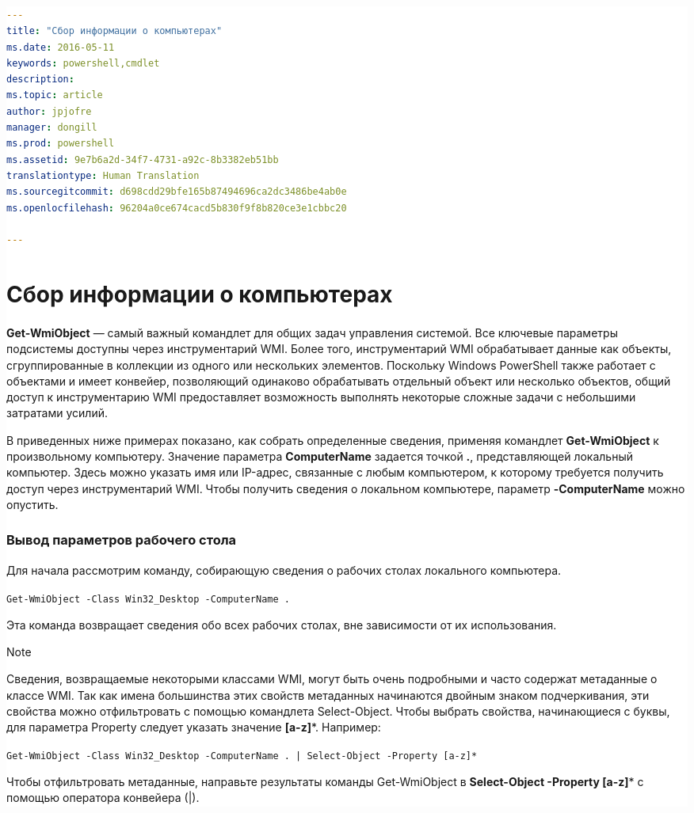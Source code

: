 ```yaml
---
title: "Сбор информации о компьютерах"
ms.date: 2016-05-11
keywords: powershell,cmdlet
description: 
ms.topic: article
author: jpjofre
manager: dongill
ms.prod: powershell
ms.assetid: 9e7b6a2d-34f7-4731-a92c-8b3382eb51bb
translationtype: Human Translation
ms.sourcegitcommit: d698cdd29bfe165b87494696ca2dc3486be4ab0e
ms.openlocfilehash: 96204a0ce674cacd5b830f9f8b820ce3e1cbbc20

---
```


# Сбор информации о компьютерах
**Get-WmiObject** — самый важный командлет для общих задач управления системой. Все ключевые параметры подсистемы доступны через инструментарий WMI. Более того, инструментарий WMI обрабатывает данные как объекты, сгруппированные в коллекции из одного или нескольких элементов. Поскольку Windows PowerShell также работает с объектами и имеет конвейер, позволяющий одинаково обрабатывать отдельный объект или несколько объектов, общий доступ к инструментарию WMI предоставляет возможность выполнять некоторые сложные задачи с небольшими затратами усилий.

В приведенных ниже примерах показано, как собрать определенные сведения, применяя командлет **Get-WmiObject** к произвольному компьютеру. Значение параметра **ComputerName** задается точкой **.**, представляющей локальный компьютер. Здесь можно указать имя или IP-адрес, связанные с любым компьютером, к которому требуется получить доступ через инструментарий WMI. Чтобы получить сведения о локальном компьютере, параметр **-ComputerName** можно опустить.

### Вывод параметров рабочего стола
Для начала рассмотрим команду, собирающую сведения о рабочих столах локального компьютера.

```
Get-WmiObject -Class Win32_Desktop -ComputerName .
```

Эта команда возвращает сведения обо всех рабочих столах, вне зависимости от их использования.

> [!NOTE]
> Сведения, возвращаемые некоторыми классами WMI, могут быть очень подробными и часто содержат метаданные о классе WMI. Так как имена большинства этих свойств метаданных начинаются двойным знаком подчеркивания, эти свойства можно отфильтровать с помощью командлета Select-Object. Чтобы выбрать свойства, начинающиеся с буквы, для параметра Property следует указать значение **[a-z]***. Например:

```
Get-WmiObject -Class Win32_Desktop -ComputerName . | Select-Object -Property [a-z]*
```

Чтобы отфильтровать метаданные, направьте результаты команды Get-WmiObject в **Select-Object -Property [a-z]*** с помощью оператора конвейера (|).
